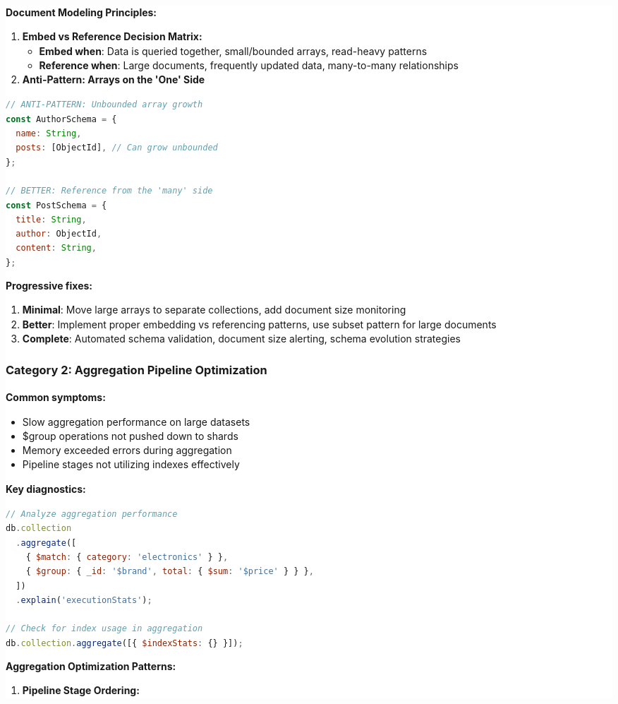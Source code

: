 **Document Modeling Principles:**

1. **Embed vs Reference Decision Matrix:**
   - **Embed when**: Data is queried together, small/bounded arrays, read-heavy patterns
   - **Reference when**: Large documents, frequently updated data, many-to-many relationships
2. **Anti-Pattern: Arrays on the 'One' Side**

```javascript
// ANTI-PATTERN: Unbounded array growth
const AuthorSchema = {
  name: String,
  posts: [ObjectId], // Can grow unbounded
};

// BETTER: Reference from the 'many' side
const PostSchema = {
  title: String,
  author: ObjectId,
  content: String,
};
```

**Progressive fixes:**

1. **Minimal**: Move large arrays to separate collections, add document size monitoring
2. **Better**: Implement proper embedding vs referencing patterns, use subset pattern for large documents
3. **Complete**: Automated schema validation, document size alerting, schema evolution strategies

### Category 2: Aggregation Pipeline Optimization

**Common symptoms:**

- Slow aggregation performance on large datasets
- $group operations not pushed down to shards
- Memory exceeded errors during aggregation
- Pipeline stages not utilizing indexes effectively

**Key diagnostics:**

```javascript
// Analyze aggregation performance
db.collection
  .aggregate([
    { $match: { category: 'electronics' } },
    { $group: { _id: '$brand', total: { $sum: '$price' } } },
  ])
  .explain('executionStats');

// Check for index usage in aggregation
db.collection.aggregate([{ $indexStats: {} }]);
```

**Aggregation Optimization Patterns:**

1. **Pipeline Stage Ordering:**
